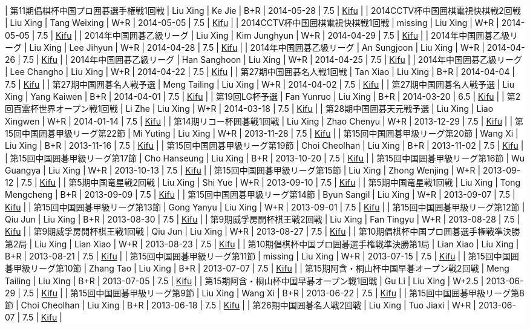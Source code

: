| 第11期倡棋杯中国プロ囲碁選手権戦1回戦 | Liu Xing | Ke Jie | B+R | 2014-05-28 | 7.5 | [Kifu](https://kifudepot.net/kifucontents.php?id=jneECbPT%2BesMJveIDI%2FXxA%3D%3D) | 
| 2014CCTV杯中国囲棋電視快棋戦2回戦 | Liu Xing | Tang Weixing | W+R | 2014-05-05 | 7.5 | [Kifu](https://kifudepot.net/kifucontents.php?id=7YwACTwJS5LMALzGRphsfA%3D%3D) | 
| 2014CCTV杯中国囲棋電視快棋戦1回戦 | missing | Liu Xing | W+R | 2014-05-05 | 7.5 | [Kifu](https://kifudepot.net/kifucontents.php?id=HDFjmbNddrVVZKTM23Kk%2Fg%3D%3D) | 
| 2014年中国囲碁乙級リーグ | Liu Xing | Kim Junghyun | W+R | 2014-04-29 | 7.5 | [Kifu](https://kifudepot.net/kifucontents.php?id=%2FL0%2FdbOOHcx%2B%2BDNgbEm5WQ%3D%3D) | 
| 2014年中国囲碁乙級リーグ | Liu Xing | Lee Jihyun | W+R | 2014-04-28 | 7.5 | [Kifu](https://kifudepot.net/kifucontents.php?id=4lDJiPVtwMIifsdObA6Pqg%3D%3D) | 
| 2014年中国囲碁乙級リーグ | An Sungjoon | Liu Xing | W+R | 2014-04-26 | 7.5 | [Kifu](https://kifudepot.net/kifucontents.php?id=mtbSDaYbPcQV2z4B2oBxGA%3D%3D) | 
| 2014年中国囲碁乙級リーグ | Han Sanghoon | Liu Xing | W+R | 2014-04-25 | 7.5 | [Kifu](https://kifudepot.net/kifucontents.php?id=NxKKNdxLd1uOxhkEK9E9RA%3D%3D) | 
| 2014年中国囲碁乙級リーグ | Lee Changho | Liu Xing | W+R | 2014-04-22 | 7.5 | [Kifu](https://kifudepot.net/kifucontents.php?id=P9eQ3a0hzk0u2alo408Mng%3D%3D) | 
| 第27期中国囲碁名人戦1回戦 | Tan Xiao | Liu Xing | B+R | 2014-04-04 | 7.5 | [Kifu](https://kifudepot.net/kifucontents.php?id=R21%2FlJ2mLUPu0gTxuoff9w%3D%3D) | 
| 第27期中国囲碁名人戦予選 | Meng Tailing | Liu Xing | W+R | 2014-04-02 | 7.5 | [Kifu](https://kifudepot.net/kifucontents.php?id=Ufz0HIILvKcoikqxLHrKBg%3D%3D) | 
| 第27期中国囲碁名人戦予選 | Liu Xing | Yang Kaiwen | B+R | 2014-04-01 | 7.5 | [Kifu](https://kifudepot.net/kifucontents.php?id=GaNodZKzjv8VIzh%2FaYEK3w%3D%3D) | 
| 第19回LG杯予選 | Fan Yunruo | Liu Xing | B+R | 2014-03-20 | 6.5 | [Kifu](https://kifudepot.net/kifucontents.php?id=FA5yL3Yq2Y01AOjO58YJ5w%3D%3D) | 
| 第2回百霊杯世界オープン戦1回戦 | Li Zhe | Liu Xing | W+R | 2014-03-18 | 7.5 | [Kifu](https://kifudepot.net/kifucontents.php?id=q6OA7XVGuRPgVWElMO8d6w%3D%3D) | 
| 第28期中国囲碁天元戦予選 | Liu Xing | Liao Xingwen | W+R | 2014-01-14 | 7.5 | [Kifu](https://kifudepot.net/kifucontents.php?id=oh5xcQIlm7d%2BbVpZxazo0g%3D%3D) | 
| 第14期リコー杯囲碁戦1回戦 | Liu Xing | Zhao Chenyu | W+R | 2013-12-29 | 7.5 | [Kifu](https://kifudepot.net/kifucontents.php?id=MyfPSz5JMQZ%2BFAMhF9cM%2Bw%3D%3D) | 
| 第15回中国囲碁甲級リーグ第22節 | Mi Yuting | Liu Xing | W+R | 2013-11-28 | 7.5 | [Kifu](https://kifudepot.net/kifucontents.php?id=H6ChswQrvYHTZ%2F1iScR27g%3D%3D) | 
| 第15回中国囲碁甲級リーグ第20節 | Wang Xi | Liu Xing | B+R | 2013-11-16 | 7.5 | [Kifu](https://kifudepot.net/kifucontents.php?id=Gjwl%2Bih4xjEeqLmzgzEjpA%3D%3D) | 
| 第15回中国囲碁甲級リーグ第19節 | Choi Cheolhan | Liu Xing | B+R | 2013-11-02 | 7.5 | [Kifu](https://kifudepot.net/kifucontents.php?id=43IaLYPPsEmKjKjFR3inTw%3D%3D) | 
| 第15回中国囲碁甲級リーグ第17節 | Cho Hanseung | Liu Xing | B+R | 2013-10-20 | 7.5 | [Kifu](https://kifudepot.net/kifucontents.php?id=lLdCbA7jTAfcWmrcV8u68A%3D%3D) | 
| 第15回中国囲碁甲級リーグ第16節 | Wu Guangya | Liu Xing | W+R | 2013-10-13 | 7.5 | [Kifu](https://kifudepot.net/kifucontents.php?id=DQlKPkGnFtW4VA5DLDv4%2BQ%3D%3D) | 
| 第15回中国囲碁甲級リーグ第15節 | Liu Xing | Zhong Wenjing | W+R | 2013-09-12 | 7.5 | [Kifu](https://kifudepot.net/kifucontents.php?id=X0I2oHgQ7KuYXa5AoiUM0Q%3D%3D) | 
| 第5期中国竜星戦2回戦 | Liu Xing | Shi Yue | W+R | 2013-09-10 | 7.5 | [Kifu](https://kifudepot.net/kifucontents.php?id=lcSHUZgsL9IOyxB0NB4%2FXQ%3D%3D) | 
| 第5期中国竜星戦1回戦 | Liu Xing | Tong Mengcheng | B+R | 2013-09-09 | 7.5 | [Kifu](https://kifudepot.net/kifucontents.php?id=zGvKRAq%2FcCNTTB046u93jg%3D%3D) | 
| 第15回中国囲碁甲級リーグ第14節 | Byun Sangil | Liu Xing | W+R | 2013-09-07 | 7.5 | [Kifu](https://kifudepot.net/kifucontents.php?id=MLFd4vq83YnNtH1EQnZhfQ%3D%3D) | 
| 第15回中国囲碁甲級リーグ第13節 | Gong Yanyu | Liu Xing | W+R | 2013-09-01 | 7.5 | [Kifu](https://kifudepot.net/kifucontents.php?id=DDa95Sf%2FKG2uF07C7HnfUw%3D%3D) | 
| 第15回中国囲碁甲級リーグ第12節 | Qiu Jun | Liu Xing | B+R | 2013-08-30 | 7.5 | [Kifu](https://kifudepot.net/kifucontents.php?id=l5oKBIXOJ7NI%2FdUm%2BBlIiQ%3D%3D) | 
| 第9期威孚房開杯棋王戦2回戦 | Liu Xing | Fan Tingyu | W+R | 2013-08-28 | 7.5 | [Kifu](https://kifudepot.net/kifucontents.php?id=JXkMmww02EPgz0CODihH8w%3D%3D) | 
| 第9期威孚房開杯棋王戦1回戦 | Qiu Jun | Liu Xing | W+R | 2013-08-27 | 7.5 | [Kifu](https://kifudepot.net/kifucontents.php?id=o%2FHQDwG3DNUzgdIw4VKbZw%3D%3D) | 
| 第10期倡棋杯中国プロ囲碁選手権戦準決勝第2局 | Liu Xing | Lian Xiao | W+R | 2013-08-23 | 7.5 | [Kifu](https://kifudepot.net/kifucontents.php?id=8Mdg9GgqtsIUS3j3lWBENA%3D%3D) | 
| 第10期倡棋杯中国プロ囲碁選手権戦準決勝第1局 | Lian Xiao | Liu Xing | B+R | 2013-08-21 | 7.5 | [Kifu](https://kifudepot.net/kifucontents.php?id=FAyKhnH4Toh0b0GOh2%2BLeA%3D%3D) | 
| 第15回中国囲碁甲級リーグ第11節 | missing | Liu Xing | W+R | 2013-07-15 | 7.5 | [Kifu](https://kifudepot.net/kifucontents.php?id=tvLwudPZY3vzkkf%2B7fC5gg%3D%3D) | 
| 第15回中国囲碁甲級リーグ第10節 | Zhang Tao | Liu Xing | B+R | 2013-07-07 | 7.5 | [Kifu](https://kifudepot.net/kifucontents.php?id=uALaBvG9kjWfNnVrWHFZ1A%3D%3D) | 
| 第15期阿含・桐山杯中国早碁オープン戦2回戦 | Meng Tailing | Liu Xing | B+R | 2013-07-05 | 7.5 | [Kifu](https://kifudepot.net/kifucontents.php?id=xlEErDp186tdnNMoLwYt7Q%3D%3D) | 
| 第15期阿含・桐山杯中国早碁オープン戦1回戦 | Gu Li | Liu Xing | W+2.5 | 2013-06-29 | 7.5 | [Kifu](https://kifudepot.net/kifucontents.php?id=G6YvuVTc%2Bu3tbIXx5EGgRA%3D%3D) | 
| 第15回中国囲碁甲級リーグ第9節 | Liu Xing | Wang Xi | B+R | 2013-06-22 | 7.5 | [Kifu](https://kifudepot.net/kifucontents.php?id=%2FZqve6iRRyHMFOxtaUzvsg%3D%3D) | 
| 第15回中国囲碁甲級リーグ第8節 | Choi Cheolhan | Liu Xing | B+R | 2013-06-18 | 7.5 | [Kifu](https://kifudepot.net/kifucontents.php?id=NDydztr2ddpMUnhzJ7lTdg%3D%3D) | 
| 第26期中国囲碁名人戦2回戦 | Liu Xing | Tuo Jiaxi | W+R | 2013-06-07 | 7.5 | [Kifu](https://kifudepot.net/kifucontents.php?id=eFB27RRmqEezAIW7deeUkg%3D%3D) | 